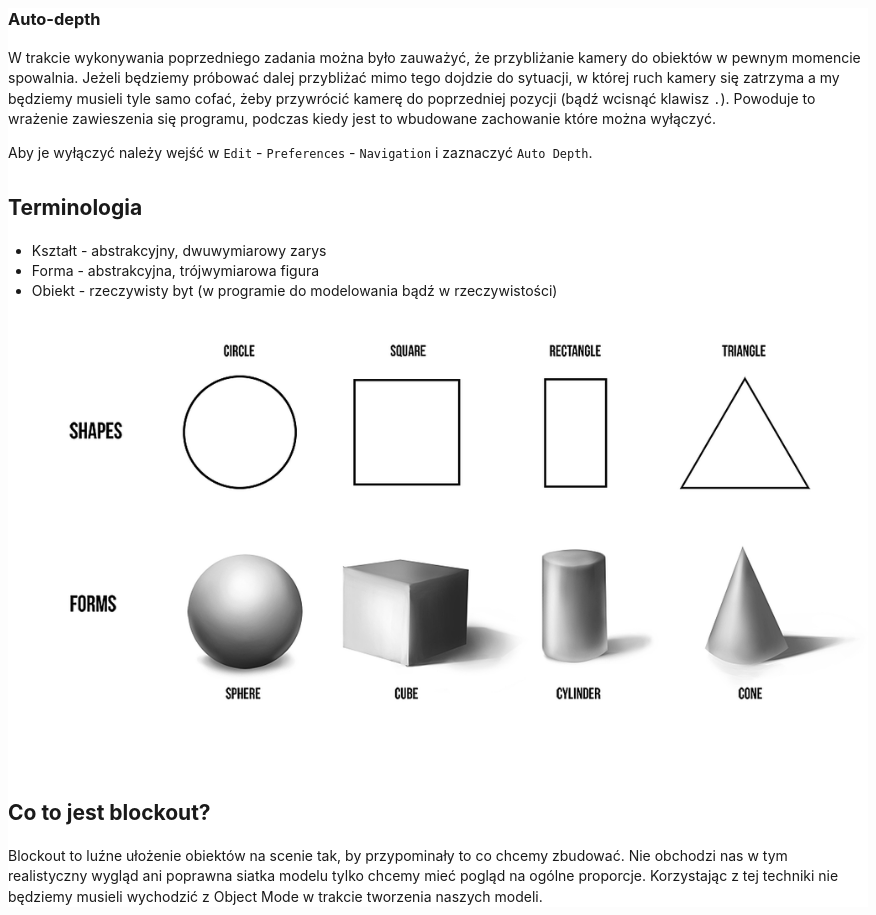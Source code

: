 
### Auto-depth
W trakcie wykonywania poprzedniego zadania można było zauważyć, że przybliżanie kamery do obiektów w pewnym momencie spowalnia. Jeżeli będziemy próbować dalej przybliżać mimo tego dojdzie do sytuacji, w której ruch kamery się zatrzyma a my będziemy musieli tyle samo cofać, żeby przywrócić kamerę do poprzedniej pozycji (bądź wcisnąć klawisz `.`). Powoduje to wrażenie zawieszenia się programu, podczas kiedy jest to wbudowane zachowanie które można wyłączyć.

Aby je wyłączyć należy wejść w `Edit` - `Preferences` - `Navigation` i zaznaczyć `Auto Depth`.

<video controls>
<source src="../../assets/vid/blockout/auto-depth.webm" type="video/mp4">
</video>



## Terminologia
- Kształt - abstrakcyjny, dwuwymiarowy zarys
- Forma - abstrakcyjna, trójwymiarowa figura
- Obiekt - rzeczywisty byt (w programie do modelowania bądź w rzeczywistości)

![Kształt a forma](../assets/img/blockout/shapes_and_forms.png)

## Co to jest blockout?
Blockout to luźne ułożenie obiektów na scenie tak, by przypominały to co chcemy zbudować. Nie obchodzi nas w tym realistyczny wygląd ani poprawna siatka modelu tylko chcemy mieć pogląd na ogólne proporcje. Korzystając z tej techniki nie będziemy musieli wychodzić z Object Mode w trakcie tworzenia naszych modeli.
